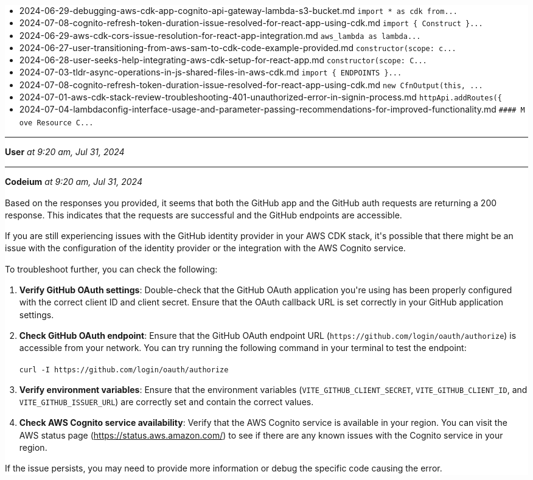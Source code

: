 - 2024-06-29-debugging-aws-cdk-app-cognito-api-gateway-lambda-s3-bucket.md `import * as cdk from...`
- 2024-07-08-cognito-refresh-token-duration-issue-resolved-for-react-app-using-cdk.md `import { Construct }...`
- 2024-06-29-aws-cdk-cors-issue-resolution-for-react-app-integration.md `aws_lambda as lambda...`
- 2024-06-27-user-transitioning-from-aws-sam-to-cdk-code-example-provided.md `constructor(scope: c...`
- 2024-06-28-user-seeks-help-integrating-aws-cdk-setup-for-react-app.md `constructor(scope: C...`
- 2024-07-03-tldr-async-operations-in-js-shared-files-in-aws-cdk.md `import { ENDPOINTS }...`
- 2024-07-08-cognito-refresh-token-duration-issue-resolved-for-react-app-using-cdk.md `new CfnOutput(this, ...`
- 2024-07-01-aws-cdk-stack-review-troubleshooting-401-unauthorized-error-in-signin-process.md `httpApi.addRoutes({`
- 2024-07-04-lambdaconfig-interface-usage-and-parameter-passing-recommendations-for-improved-functionality.md `#### Move Resource C...`


---

**User** _at 9:20 am, Jul 31, 2024_



---

**Codeium** _at 9:20 am, Jul 31, 2024_

Based on the responses you provided, it seems that both the GitHub app and the GitHub auth requests are returning a 200 response. This indicates that the requests are successful and the GitHub endpoints are accessible.

If you are still experiencing issues with the GitHub identity provider in your AWS CDK stack, it's possible that there might be an issue with the configuration of the identity provider or the integration with the AWS Cognito service.

To troubleshoot further, you can check the following:

1. **Verify GitHub OAuth settings**: Double-check that the GitHub OAuth application you're using has been properly configured with the correct client ID and client secret. Ensure that the OAuth callback URL is set correctly in your GitHub application settings.

2. **Check GitHub OAuth endpoint**: Ensure that the GitHub OAuth endpoint URL (`https://github.com/login/oauth/authorize`) is accessible from your network. You can try running the following command in your terminal to test the endpoint:
   ```
   curl -I https://github.com/login/oauth/authorize
   ```

3. **Verify environment variables**: Ensure that the environment variables (`VITE_GITHUB_CLIENT_SECRET`, `VITE_GITHUB_CLIENT_ID`, and `VITE_GITHUB_ISSUER_URL`) are correctly set and contain the correct values.

4. **Check AWS Cognito service availability**: Verify that the AWS Cognito service is available in your region. You can visit the AWS status page (https://status.aws.amazon.com/) to see if there are any known issues with the Cognito service in your region.

If the issue persists, you may need to provide more information or debug the specific code causing the error.
